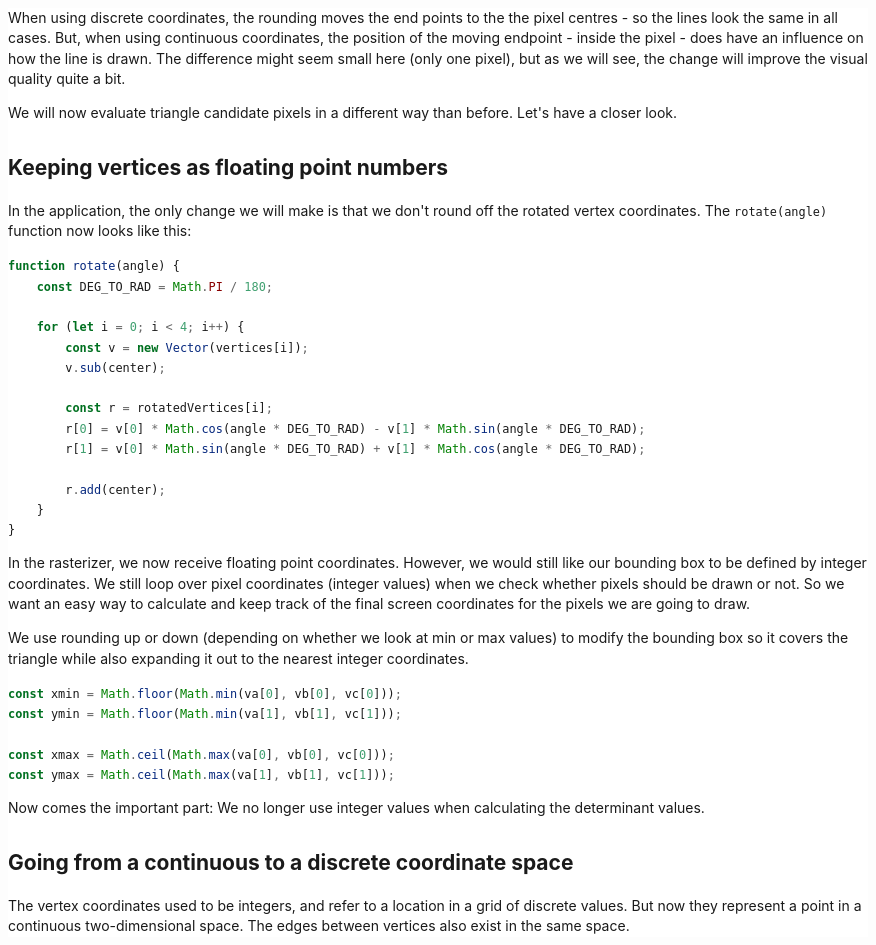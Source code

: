 When using discrete coordinates, the rounding moves the end points to the the pixel centres - so the lines look the same in all cases. But, when using continuous coordinates, the position of the moving endpoint - inside the pixel - does have an influence on how the line is drawn. The difference might seem small here (only one pixel), but as we will see, the change will improve the visual quality quite a bit.

We will now evaluate triangle candidate pixels in a different way than before. Let's have a closer look.

## Keeping vertices as floating point numbers

In the application, the only change we will make is that we don't round off the rotated vertex coordinates. The `rotate(angle)` function now looks like this:

```JavaScript
function rotate(angle) {
    const DEG_TO_RAD = Math.PI / 180;

    for (let i = 0; i < 4; i++) {
        const v = new Vector(vertices[i]);
        v.sub(center);

        const r = rotatedVertices[i];
        r[0] = v[0] * Math.cos(angle * DEG_TO_RAD) - v[1] * Math.sin(angle * DEG_TO_RAD);
        r[1] = v[0] * Math.sin(angle * DEG_TO_RAD) + v[1] * Math.cos(angle * DEG_TO_RAD);

        r.add(center);
    }
}
```

In the rasterizer, we now receive floating point coordinates. However, we would still like our bounding box to be defined by integer coordinates. We still loop over pixel coordinates (integer values) when we check whether pixels should be drawn or not. So we want an easy way to calculate and keep track of the final screen coordinates for the pixels we are going to draw.

We use rounding up or down (depending on whether we look at min or max values) to modify the bounding box so it covers the triangle while also expanding it out to the nearest integer coordinates.

```JavaScript
const xmin = Math.floor(Math.min(va[0], vb[0], vc[0]));
const ymin = Math.floor(Math.min(va[1], vb[1], vc[1]));

const xmax = Math.ceil(Math.max(va[0], vb[0], vc[0]));
const ymax = Math.ceil(Math.max(va[1], vb[1], vc[1]));
```

Now comes the important part: We no longer use integer values when calculating the determinant values.

## Going from a continuous to a discrete coordinate space

The vertex coordinates used to be integers, and refer to a location in a grid of discrete values. But now they represent a point in a continuous two-dimensional space. The edges between vertices also exist in the same space.
